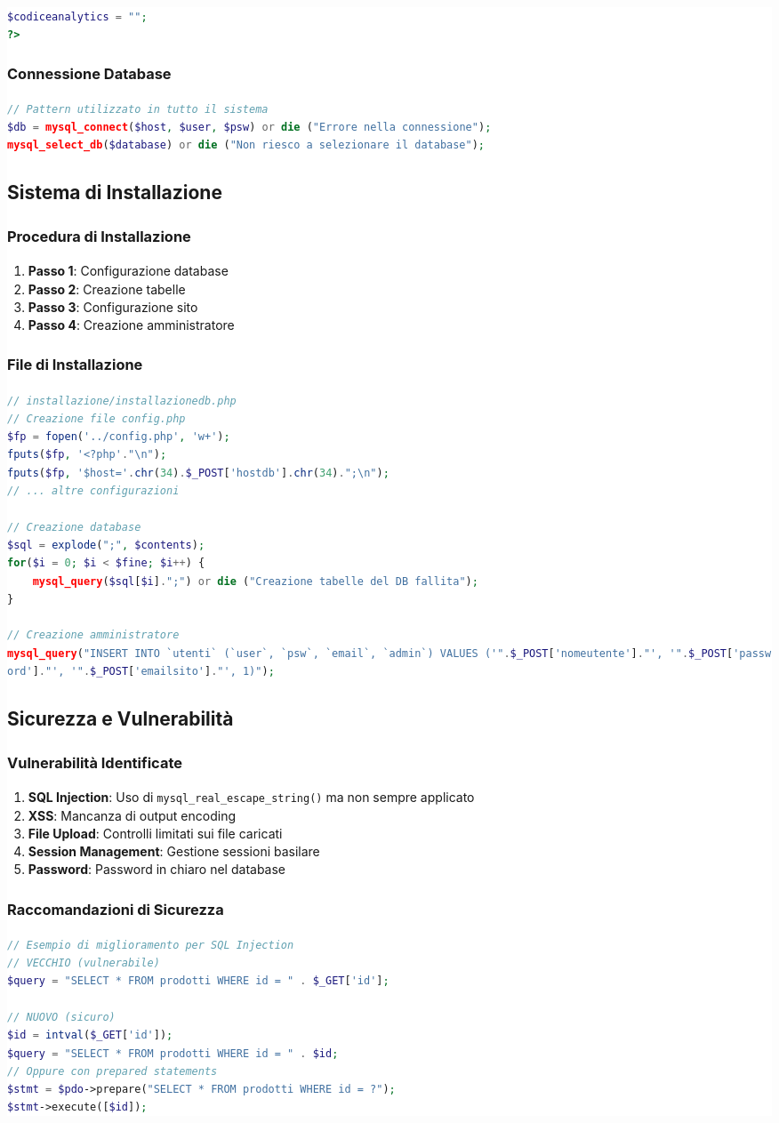 ```php
$codiceanalytics = "";
?>
```

### Connessione Database
```php
// Pattern utilizzato in tutto il sistema
$db = mysql_connect($host, $user, $psw) or die ("Errore nella connessione");
mysql_select_db($database) or die ("Non riesco a selezionare il database");
```

## Sistema di Installazione

### Procedura di Installazione
1. **Passo 1**: Configurazione database
2. **Passo 2**: Creazione tabelle
3. **Passo 3**: Configurazione sito
4. **Passo 4**: Creazione amministratore

### File di Installazione
```php
// installazione/installazionedb.php
// Creazione file config.php
$fp = fopen('../config.php', 'w+');
fputs($fp, '<?php'."\n");
fputs($fp, '$host='.chr(34).$_POST['hostdb'].chr(34).";\n");
// ... altre configurazioni

// Creazione database
$sql = explode(";", $contents);
for($i = 0; $i < $fine; $i++) {
    mysql_query($sql[$i].";") or die ("Creazione tabelle del DB fallita");
}

// Creazione amministratore
mysql_query("INSERT INTO `utenti` (`user`, `psw`, `email`, `admin`) VALUES ('".$_POST['nomeutente']."', '".$_POST['password']."', '".$_POST['emailsito']."', 1)");
```

## Sicurezza e Vulnerabilità

### Vulnerabilità Identificate
1. **SQL Injection**: Uso di `mysql_real_escape_string()` ma non sempre applicato
2. **XSS**: Mancanza di output encoding
3. **File Upload**: Controlli limitati sui file caricati
4. **Session Management**: Gestione sessioni basilare
5. **Password**: Password in chiaro nel database

### Raccomandazioni di Sicurezza
```php
// Esempio di miglioramento per SQL Injection
// VECCHIO (vulnerabile)
$query = "SELECT * FROM prodotti WHERE id = " . $_GET['id'];

// NUOVO (sicuro)
$id = intval($_GET['id']);
$query = "SELECT * FROM prodotti WHERE id = " . $id;
// Oppure con prepared statements
$stmt = $pdo->prepare("SELECT * FROM prodotti WHERE id = ?");
$stmt->execute([$id]);
```
